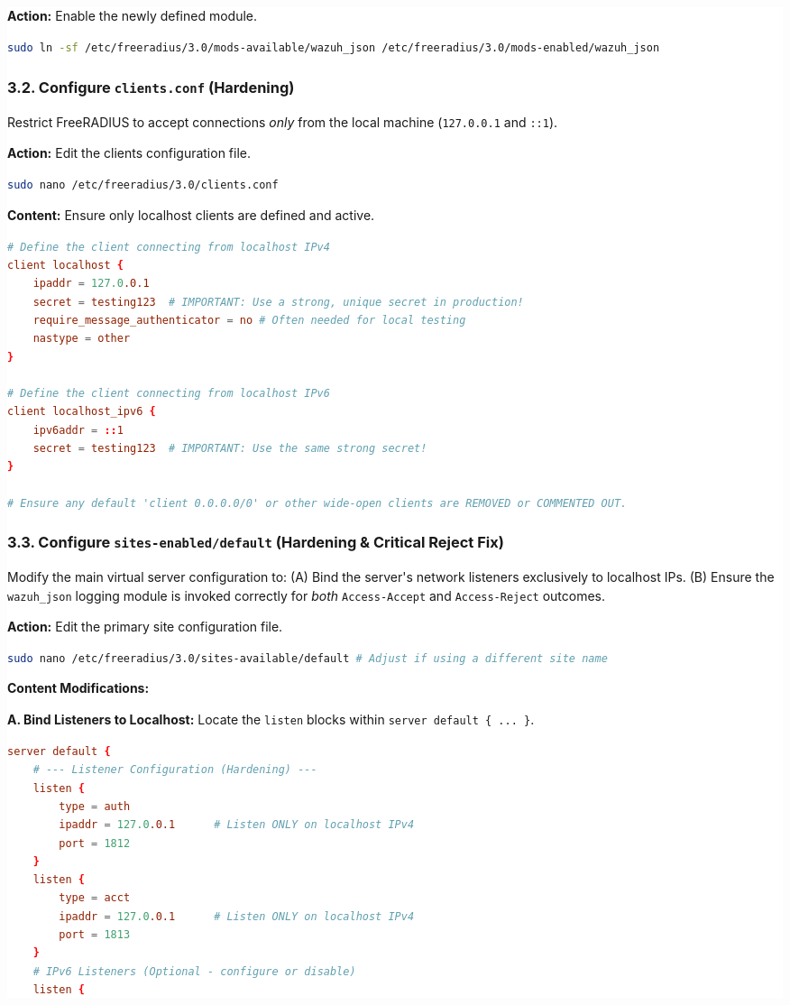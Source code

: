 **Action:** Enable the newly defined module.

```bash
sudo ln -sf /etc/freeradius/3.0/mods-available/wazuh_json /etc/freeradius/3.0/mods-enabled/wazuh_json
```

### 3.2. Configure `clients.conf` (Hardening)

Restrict FreeRADIUS to accept connections *only* from the local machine (`127.0.0.1` and `::1`).

**Action:** Edit the clients configuration file.

```bash
sudo nano /etc/freeradius/3.0/clients.conf
```

**Content:** Ensure only localhost clients are defined and active.

```conf
# Define the client connecting from localhost IPv4
client localhost {
    ipaddr = 127.0.0.1
    secret = testing123  # IMPORTANT: Use a strong, unique secret in production!
    require_message_authenticator = no # Often needed for local testing
    nastype = other
}

# Define the client connecting from localhost IPv6
client localhost_ipv6 {
    ipv6addr = ::1
    secret = testing123  # IMPORTANT: Use the same strong secret!
}

# Ensure any default 'client 0.0.0.0/0' or other wide-open clients are REMOVED or COMMENTED OUT.
```

### 3.3. Configure `sites-enabled/default` (Hardening & Critical Reject Fix)

Modify the main virtual server configuration to:
(A) Bind the server's network listeners exclusively to localhost IPs.
(B) Ensure the `wazuh_json` logging module is invoked correctly for *both* `Access-Accept` and `Access-Reject` outcomes.

**Action:** Edit the primary site configuration file.

```bash
sudo nano /etc/freeradius/3.0/sites-available/default # Adjust if using a different site name
```

**Content Modifications:**

**A. Bind Listeners to Localhost:** Locate the `listen` blocks within `server default { ... }`.

```conf
server default {
    # --- Listener Configuration (Hardening) ---
    listen {
        type = auth
        ipaddr = 127.0.0.1      # Listen ONLY on localhost IPv4
        port = 1812
    }
    listen {
        type = acct
        ipaddr = 127.0.0.1      # Listen ONLY on localhost IPv4
        port = 1813
    }
    # IPv6 Listeners (Optional - configure or disable)
    listen {
```